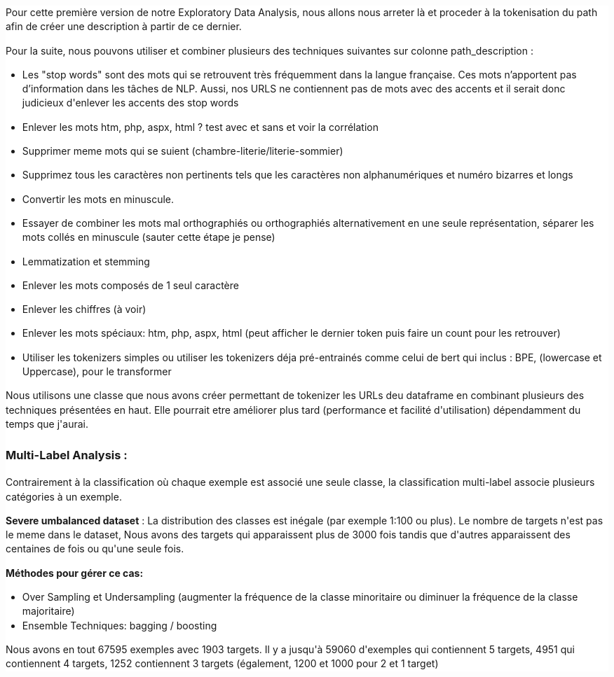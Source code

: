 Pour cette première version de notre Exploratory Data Analysis, nous allons nous arreter là et proceder à la tokenisation du path afin de créer une description à partir de ce dernier.

  

Pour la suite, nous pouvons utiliser et combiner plusieurs des techniques suivantes sur colonne path_description :

  

- Les "stop words" sont des mots qui se retrouvent très fréquemment dans la langue française. Ces mots n’apportent pas d’information dans les tâches de NLP. Aussi, nos URLS ne contiennent pas de mots avec des accents et il serait donc judicieux d'enlever les accents des stop words

- Enlever les mots htm, php, aspx, html ? test avec et sans et voir la corrélation

- Supprimer meme mots qui se suient (chambre-literie/literie-sommier)

- Supprimez tous les caractères non pertinents tels que les caractères non alphanumériques et numéro bizarres et longs

- Convertir les mots en minuscule.

- Essayer de combiner les mots mal orthographiés ou orthographiés alternativement en une seule représentation, séparer les mots collés en minuscule (sauter cette étape je pense)

- Lemmatization et stemming

- Enlever les mots composés de 1 seul caractère

- Enlever les chiffres (à voir)

- Enlever les mots spéciaux: htm, php, aspx, html (peut afficher le dernier token puis faire un count pour les retrouver)

- Utiliser les tokenizers simples ou utiliser les tokenizers déja pré-entrainés comme celui de bert qui inclus : BPE, (lowercase et Uppercase), pour le transformer



Nous utilisons une classe que nous avons créer permettant de tokenizer les URLs deu dataframe en combinant plusieurs des techniques présentées en haut. Elle pourrait etre améliorer plus tard (performance et facilité d'utilisation) dépendamment du temps que j'aurai.


### Multi-Label Analysis :

Contrairement à la classification où chaque exemple est associé une seule classe, la classification multi-label associe plusieurs catégories à un exemple.

**Severe umbalanced dataset** : 
La distribution des classes est inégale (par exemple 1:100 ou plus).
Le nombre de targets n'est pas le meme dans le dataset, Nous avons des targets qui apparaissent plus de 3000 fois tandis que d'autres apparaissent des centaines de fois ou qu'une seule fois.

**Méthodes pour gérer ce cas:**
- Over Sampling et Undersampling (augmenter la fréquence de la classe minoritaire ou diminuer la fréquence de la classe majoritaire)
- Ensemble Techniques: bagging / boosting 

Nous avons en tout 67595 exemples avec 1903 targets. Il y a jusqu'à 59060 d'exemples qui contiennent 5 targets, 4951 qui contiennent 4 targets, 1252 contiennent 3 targets (également, 1200 et 1000 pour 2 et 1 target)
  